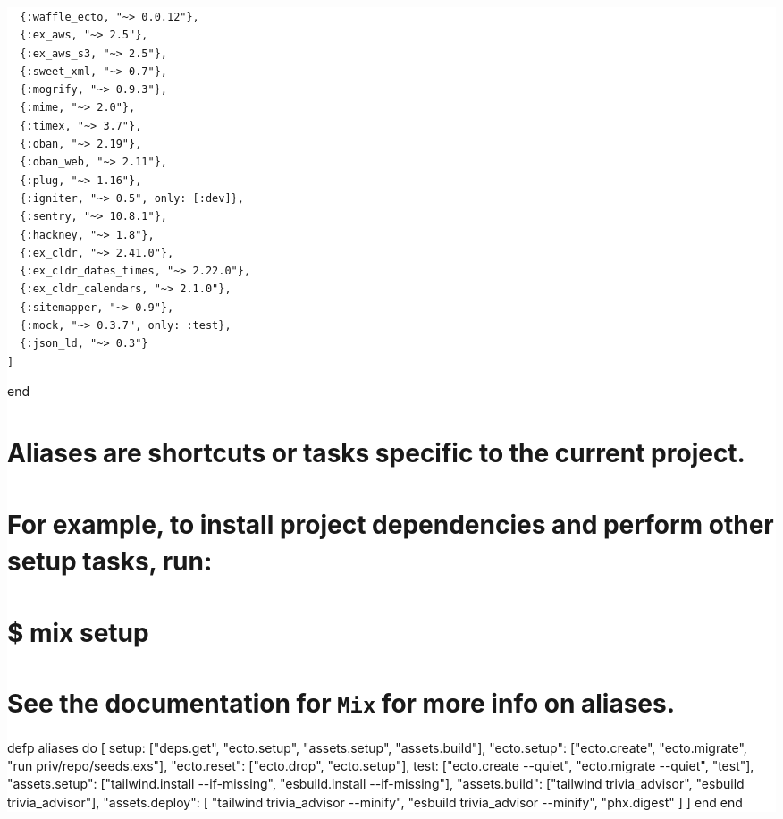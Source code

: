       {:waffle_ecto, "~> 0.0.12"},
      {:ex_aws, "~> 2.5"},
      {:ex_aws_s3, "~> 2.5"},
      {:sweet_xml, "~> 0.7"},
      {:mogrify, "~> 0.9.3"},
      {:mime, "~> 2.0"},
      {:timex, "~> 3.7"},
      {:oban, "~> 2.19"},
      {:oban_web, "~> 2.11"},
      {:plug, "~> 1.16"},
      {:igniter, "~> 0.5", only: [:dev]},
      {:sentry, "~> 10.8.1"},
      {:hackney, "~> 1.8"},
      {:ex_cldr, "~> 2.41.0"},
      {:ex_cldr_dates_times, "~> 2.22.0"},
      {:ex_cldr_calendars, "~> 2.1.0"},
      {:sitemapper, "~> 0.9"},
      {:mock, "~> 0.3.7", only: :test},
      {:json_ld, "~> 0.3"}
    ]
  end

  # Aliases are shortcuts or tasks specific to the current project.
  # For example, to install project dependencies and perform other setup tasks, run:
  #
  #     $ mix setup
  #
  # See the documentation for `Mix` for more info on aliases.
  defp aliases do
    [
      setup: ["deps.get", "ecto.setup", "assets.setup", "assets.build"],
      "ecto.setup": ["ecto.create", "ecto.migrate", "run priv/repo/seeds.exs"],
      "ecto.reset": ["ecto.drop", "ecto.setup"],
      test: ["ecto.create --quiet", "ecto.migrate --quiet", "test"],
      "assets.setup": ["tailwind.install --if-missing", "esbuild.install --if-missing"],
      "assets.build": ["tailwind trivia_advisor", "esbuild trivia_advisor"],
      "assets.deploy": [
        "tailwind trivia_advisor --minify",
        "esbuild trivia_advisor --minify",
        "phx.digest"
      ]
    ]
  end
end
